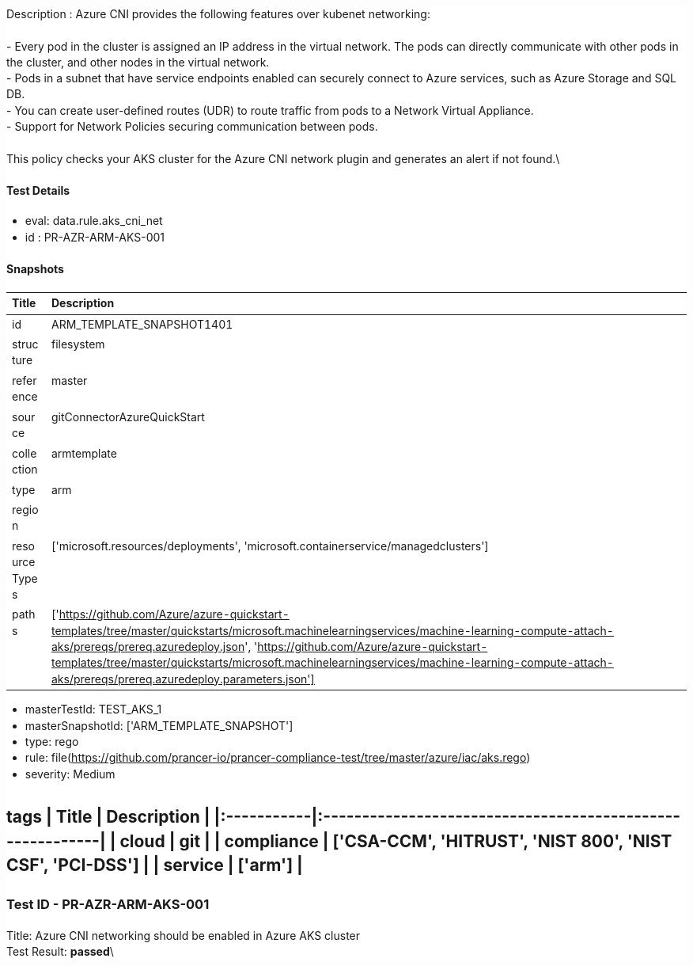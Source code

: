 Description : Azure CNI provides the following features over kubenet networking:<br><br>- Every pod in the cluster is assigned an IP address in the virtual network. The pods can directly communicate with other pods in the cluster, and other nodes in the virtual network.<br>- Pods in a subnet that have service endpoints enabled can securely connect to Azure services, such as Azure Storage and SQL DB.<br>- You can create user-defined routes (UDR) to route traffic from pods to a Network Virtual Appliance.<br>- Support for Network Policies securing communication between pods.<br><br>This policy checks your AKS cluster for the Azure CNI network plugin and generates an alert if not found.\

#### Test Details
- eval: data.rule.aks_cni_net
- id : PR-AZR-ARM-AKS-001

#### Snapshots
| Title         | Description                                                                                                                                                                                                                                                                                                                                                                           |
|:--------------|:--------------------------------------------------------------------------------------------------------------------------------------------------------------------------------------------------------------------------------------------------------------------------------------------------------------------------------------------------------------------------------------|
| id            | ARM_TEMPLATE_SNAPSHOT1401                                                                                                                                                                                                                                                                                                                                                             |
| structure     | filesystem                                                                                                                                                                                                                                                                                                                                                                            |
| reference     | master                                                                                                                                                                                                                                                                                                                                                                                |
| source        | gitConnectorAzureQuickStart                                                                                                                                                                                                                                                                                                                                                           |
| collection    | armtemplate                                                                                                                                                                                                                                                                                                                                                                           |
| type          | arm                                                                                                                                                                                                                                                                                                                                                                                   |
| region        |                                                                                                                                                                                                                                                                                                                                                                                       |
| resourceTypes | ['microsoft.resources/deployments', 'microsoft.containerservice/managedclusters']                                                                                                                                                                                                                                                                                                     |
| paths         | ['https://github.com/Azure/azure-quickstart-templates/tree/master/quickstarts/microsoft.machinelearningservices/machine-learning-compute-attach-aks/prereqs/prereq.azuredeploy.json', 'https://github.com/Azure/azure-quickstart-templates/tree/master/quickstarts/microsoft.machinelearningservices/machine-learning-compute-attach-aks/prereqs/prereq.azuredeploy.parameters.json'] |

- masterTestId: TEST_AKS_1
- masterSnapshotId: ['ARM_TEMPLATE_SNAPSHOT']
- type: rego
- rule: file(https://github.com/prancer-io/prancer-compliance-test/tree/master/azure/iac/aks.rego)
- severity: Medium

tags
| Title      | Description                                               |
|:-----------|:----------------------------------------------------------|
| cloud      | git                                                       |
| compliance | ['CSA-CCM', 'HITRUST', 'NIST 800', 'NIST CSF', 'PCI-DSS'] |
| service    | ['arm']                                                   |
----------------------------------------------------------------


### Test ID - PR-AZR-ARM-AKS-001
Title: Azure CNI networking should be enabled in Azure AKS cluster\
Test Result: **passed**\